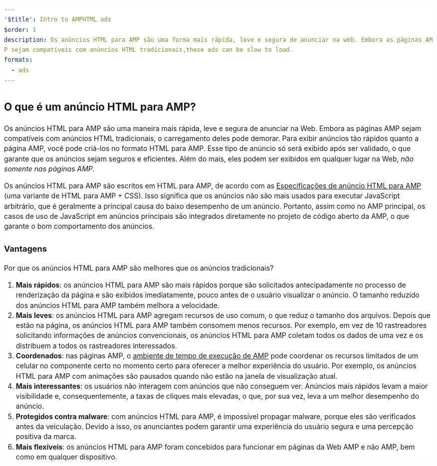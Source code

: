 ```yaml
---
'$title': Intro to AMPHTML ads
$order: 1
description: Os anúncios HTML para AMP são uma forma mais rápida, leve e segura de anunciar na web. Embora as páginas AMP sejam compatíveis com anúncios HTML tradicionais,these ads can be slow to load.
formats:
  - ads
---
```


## O que é um anúncio HTML para AMP?

Os anúncios HTML para AMP são uma maneira mais rápida, leve e segura de anunciar na Web. Embora as páginas AMP sejam compatíveis com anúncios HTML tradicionais, o carregamento deles pode demorar. Para exibir anúncios tão rápidos quanto a página AMP, você pode criá-los no formato HTML para AMP. Esse tipo de anúncio só será exibido após ser validado, o que garante que os anúncios sejam seguros e eficientes. Além do mais, eles podem ser exibidos em qualquer lugar na Web, _não somente nas páginas AMP_.

Os anúncios HTML para AMP são escritos em HTML para AMP, de acordo com as [Especificações de anúncio HTML para AMP](a4a_spec.md) (uma variante de HTML para AMP + CSS). Isso significa que os anúncios não são mais usados para executar JavaScript arbitrário, que é geralmente a principal causa do baixo desempenho de um anúncio. Portanto, assim como no AMP principal, os casos de uso de JavaScript em anúncios principais são integrados diretamente no projeto de código aberto da AMP, o que garante o bom comportamento dos anúncios.

### Vantagens

Por que os anúncios HTML para AMP são melhores que os anúncios tradicionais?

1. **Mais rápidos**: os anúncios HTML para AMP são mais rápidos porque são solicitados antecipadamente no processo de renderização da página e são exibidos imediatamente, pouco antes de o usuário visualizar o anúncio. O tamanho reduzido dos anúncios HTML para AMP também melhora a velocidade.
2. **Mais leves**: os anúncios HTML para AMP agregam recursos de uso comum, o que reduz o tamanho dos arquivos. Depois que estão na página, os anúncios HTML para AMP também consomem menos recursos. Por exemplo, em vez de 10 rastreadores solicitando informações de anúncios convencionais, os anúncios HTML para AMP coletam todos os dados de uma vez e os distribuem a todos os rastreadores interessados.
3. **Coordenados**: nas páginas AMP, o [ambiente de tempo de execução de AMP](spec/amphtml.md#amp-runtime) pode coordenar os recursos limitados de um celular no componente certo no momento certo para oferecer a melhor experiência do usuário. Por exemplo, os anúncios HTML para AMP com animações são pausados quando não estão na janela de visualização atual.
4. **Mais interessantes**: os usuários não interagem com anúncios que não conseguem ver. Anúncios mais rápidos levam a maior visibilidade e, consequentemente, a taxas de cliques mais elevadas, o que, por sua vez, leva a um melhor desempenho do anúncio.
5. **Protegidos contra malware**: com anúncios HTML para AMP, é impossível propagar malware, porque eles são verificados antes da veiculação. Devido a isso, os anunciantes podem garantir uma experiência do usuário segura e uma percepção positiva da marca.
6. **Mais flexíveis**: os anúncios HTML para AMP foram concebidos para funcionar em páginas da Web AMP e não AMP, bem como em qualquer dispositivo.
